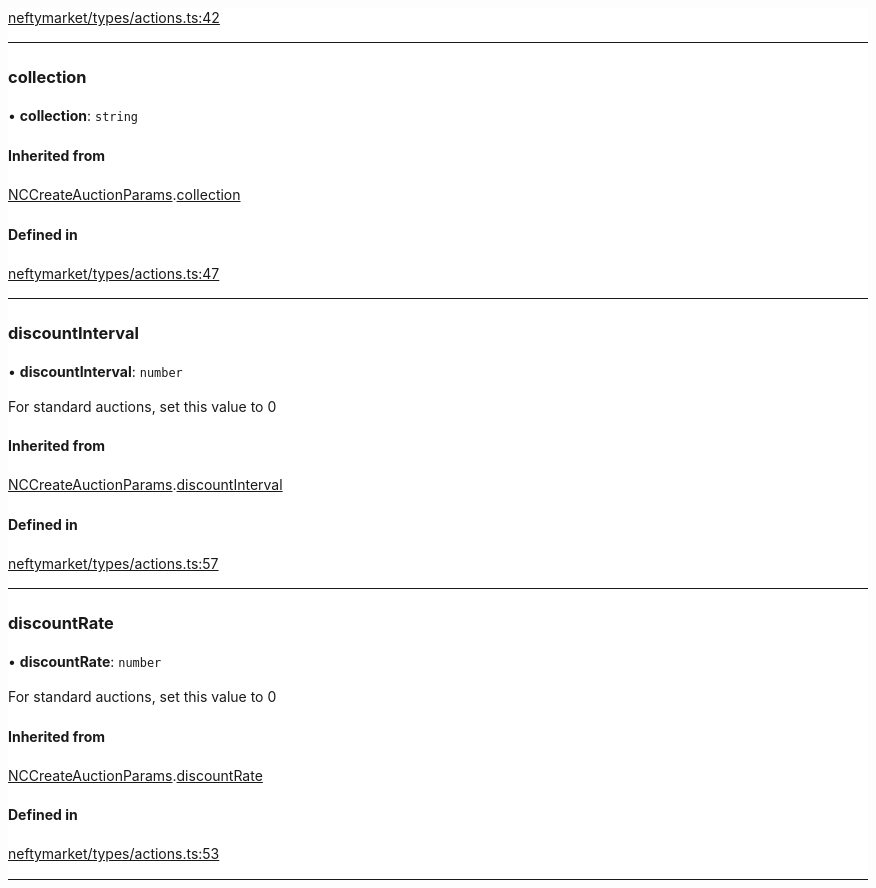 [neftymarket/types/actions.ts:42](https://github.com/newfound8ion/newcoin-sdk/blob/2d95cfa/src/neftymarket/types/actions.ts#L42)

___

### collection

• **collection**: `string`

#### Inherited from

[NCCreateAuctionParams](internal_.NCCreateAuctionParams.md).[collection](internal_.NCCreateAuctionParams.md#collection)

#### Defined in

[neftymarket/types/actions.ts:47](https://github.com/newfound8ion/newcoin-sdk/blob/2d95cfa/src/neftymarket/types/actions.ts#L47)

___

### discountInterval

• **discountInterval**: `number`

For standard auctions, set this value to 0

#### Inherited from

[NCCreateAuctionParams](internal_.NCCreateAuctionParams.md).[discountInterval](internal_.NCCreateAuctionParams.md#discountinterval)

#### Defined in

[neftymarket/types/actions.ts:57](https://github.com/newfound8ion/newcoin-sdk/blob/2d95cfa/src/neftymarket/types/actions.ts#L57)

___

### discountRate

• **discountRate**: `number`

For standard auctions, set this value to 0

#### Inherited from

[NCCreateAuctionParams](internal_.NCCreateAuctionParams.md).[discountRate](internal_.NCCreateAuctionParams.md#discountrate)

#### Defined in

[neftymarket/types/actions.ts:53](https://github.com/newfound8ion/newcoin-sdk/blob/2d95cfa/src/neftymarket/types/actions.ts#L53)

___
